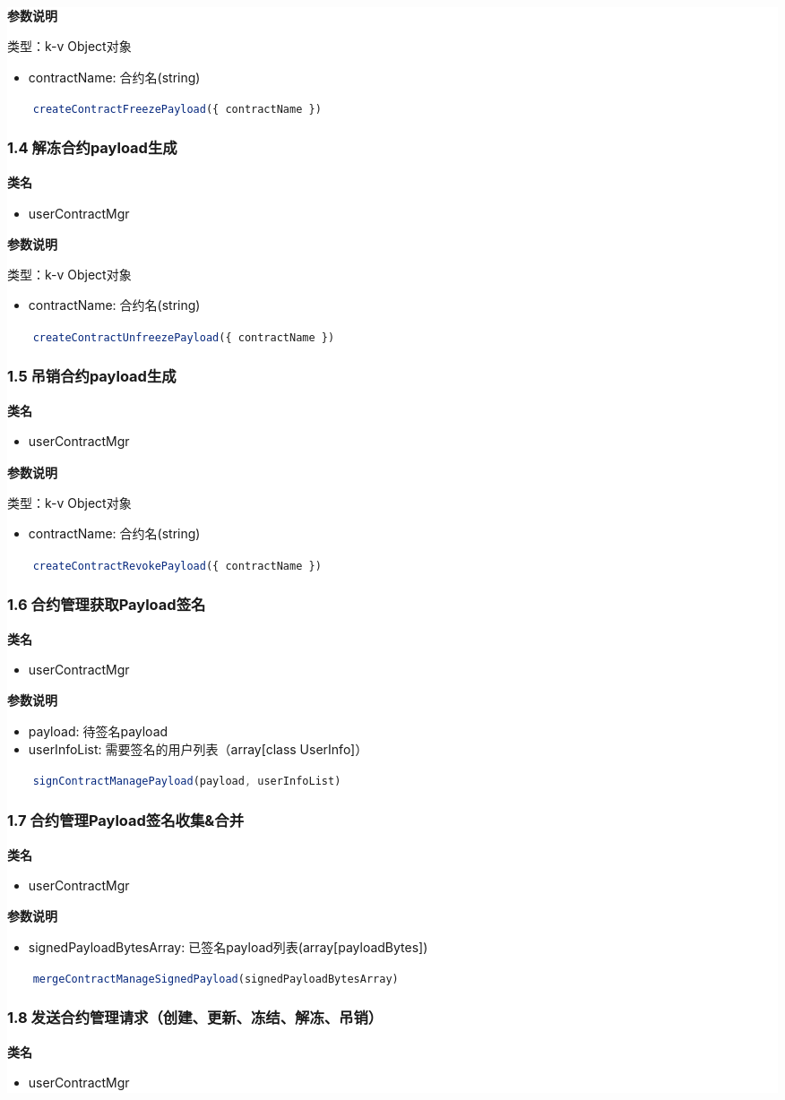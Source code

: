 **参数说明**

  类型：k-v Object对象
  - contractName: 合约名(string)
```javascript
	createContractFreezePayload({ contractName })
```

### 1.4 解冻合约payload生成
**类名**
  - userContractMgr

**参数说明**

  类型：k-v Object对象
  - contractName: 合约名(string)
```javascript
	createContractUnfreezePayload({ contractName })
```

### 1.5 吊销合约payload生成
**类名**
  - userContractMgr

**参数说明**

  类型：k-v Object对象
  - contractName: 合约名(string)
```javascript
	createContractRevokePayload({ contractName })
```

### 1.6 合约管理获取Payload签名
**类名**
  - userContractMgr

**参数说明**
  - payload: 待签名payload
  - userInfoList: 需要签名的用户列表（array[class UserInfo]）
```javascript
	signContractManagePayload(payload, userInfoList)
```

### 1.7 合约管理Payload签名收集&合并
**类名**
  - userContractMgr

**参数说明**
  - signedPayloadBytesArray: 已签名payload列表(array[payloadBytes])
```javascript
	mergeContractManageSignedPayload(signedPayloadBytesArray)
```

### 1.8 发送合约管理请求（创建、更新、冻结、解冻、吊销）
**类名**
  - userContractMgr
